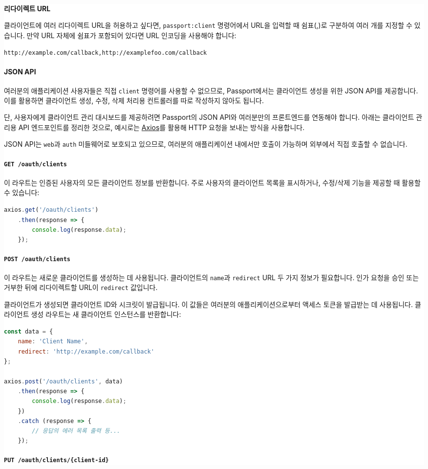 **리다이렉트 URL**

클라이언트에 여러 리다이렉트 URL을 허용하고 싶다면, `passport:client` 명령어에서 URL을 입력할 때 쉼표(,)로 구분하여 여러 개를 지정할 수 있습니다. 만약 URL 자체에 쉼표가 포함되어 있다면 URL 인코딩을 사용해야 합니다:

```shell
http://example.com/callback,http://examplefoo.com/callback
```

<a name="clients-json-api"></a>
#### JSON API

여러분의 애플리케이션 사용자들은 직접 `client` 명령어를 사용할 수 없으므로, Passport에서는 클라이언트 생성을 위한 JSON API를 제공합니다. 이를 활용하면 클라이언트 생성, 수정, 삭제 처리용 컨트롤러를 따로 작성하지 않아도 됩니다.

단, 사용자에게 클라이언트 관리 대시보드를 제공하려면 Passport의 JSON API와 여러분만의 프론트엔드를 연동해야 합니다. 아래는 클라이언트 관리용 API 엔드포인트를 정리한 것으로, 예시로는 [Axios](https://github.com/axios/axios)를 활용해 HTTP 요청을 보내는 방식을 사용합니다.

JSON API는 `web`과 `auth` 미들웨어로 보호되고 있으므로, 여러분의 애플리케이션 내에서만 호출이 가능하며 외부에서 직접 호출할 수 없습니다.

<a name="get-oauthclients"></a>
#### `GET /oauth/clients`

이 라우트는 인증된 사용자의 모든 클라이언트 정보를 반환합니다. 주로 사용자의 클라이언트 목록을 표시하거나, 수정/삭제 기능을 제공할 때 활용할 수 있습니다:

```js
axios.get('/oauth/clients')
    .then(response => {
        console.log(response.data);
    });
```

<a name="post-oauthclients"></a>
#### `POST /oauth/clients`

이 라우트는 새로운 클라이언트를 생성하는 데 사용됩니다. 클라이언트의 `name`과 `redirect` URL 두 가지 정보가 필요합니다. 인가 요청을 승인 또는 거부한 뒤에 리다이렉트할 URL이 `redirect` 값입니다.

클라이언트가 생성되면 클라이언트 ID와 시크릿이 발급됩니다. 이 값들은 여러분의 애플리케이션으로부터 액세스 토큰을 발급받는 데 사용됩니다. 클라이언트 생성 라우트는 새 클라이언트 인스턴스를 반환합니다:

```js
const data = {
    name: 'Client Name',
    redirect: 'http://example.com/callback'
};

axios.post('/oauth/clients', data)
    .then(response => {
        console.log(response.data);
    })
    .catch (response => {
        // 응답의 에러 목록 출력 등...
    });
```

<a name="put-oauthclientsclient-id"></a>
#### `PUT /oauth/clients/{client-id}`
